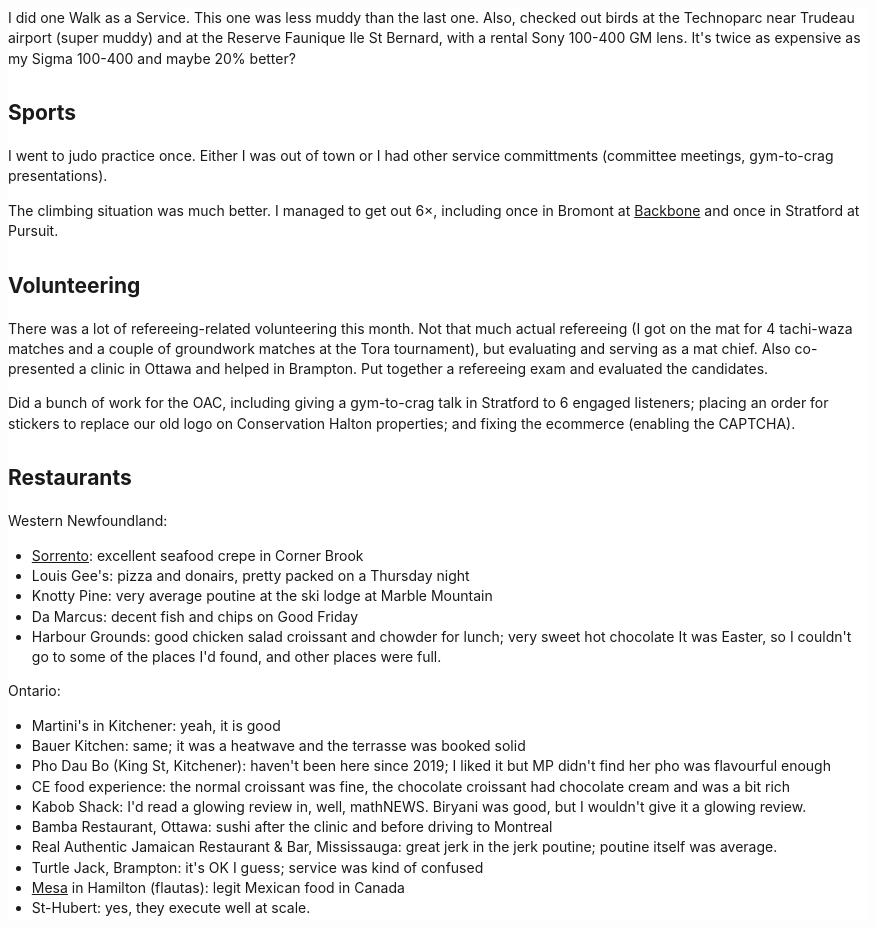 I did one Walk as a Service. This one was less muddy than the last one. Also, checked out birds at the
Technoparc near Trudeau airport (super muddy) and at the Reserve Faunique Ile St Bernard, with a rental
Sony 100-400 GM lens. It's twice as expensive as my Sigma 100-400 and maybe 20% better?

## Sports

I went to judo practice once. Either I was out of town or I had other
service committments (committee meetings, gym-to-crag presentations).

The climbing situation was much better. I managed to get out 6×, including
once in Bromont at [Backbone]((/post/20230419-backbone-bouldering-gym)) and once in
Stratford at Pursuit.

## Volunteering

There was a lot of refereeing-related volunteering this month. Not that much actual refereeing
(I got on the mat for 4 tachi-waza matches and a couple of groundwork matches at the Tora tournament),
but evaluating and serving as a mat chief. Also co-presented a clinic in Ottawa and helped in Brampton.
Put together a refereeing exam and evaluated the candidates.

Did a bunch of work for the OAC, including giving a gym-to-crag talk in Stratford to 6 engaged listeners; placing an order for stickers to replace our old logo on
Conservation Halton properties; and fixing the ecommerce (enabling the CAPTCHA).

## Restaurants

Western Newfoundland:
* [Sorrento](https://www.sorrentonl.com/): excellent seafood crepe in Corner Brook
* Louis Gee's: pizza and donairs, pretty packed on a Thursday night
* Knotty Pine: very average poutine at the ski lodge at Marble Mountain
* Da Marcus: decent fish and chips on Good Friday
* Harbour Grounds: good chicken salad croissant and chowder for lunch; very sweet hot chocolate
It was Easter, so I couldn't go to some of the places I'd found, and other places were full.

Ontario:
* Martini's in Kitchener: yeah, it is good
* Bauer Kitchen: same; it was a heatwave and the terrasse was booked solid
* Pho Dau Bo (King St, Kitchener): haven't been here since 2019; I liked it but MP didn't find her pho was flavourful enough
* CE food experience: the normal croissant was fine, the chocolate croissant had chocolate cream and was a bit rich
* Kabob Shack: I'd read a glowing review in, well, mathNEWS. Biryani was good, but I wouldn't give it a glowing review.
* Bamba Restaurant, Ottawa: sushi after the clinic and before driving to Montreal
* Real Authentic Jamaican Restaurant & Bar, Mississauga: great jerk in the jerk poutine; poutine itself was average.
* Turtle Jack, Brampton: it's OK I guess; service was kind of confused
* [Mesa](https://www.facebook.com/MesaHamilton/) in Hamilton (flautas): legit Mexican food in Canada
* St-Hubert: yes, they execute well at scale.
